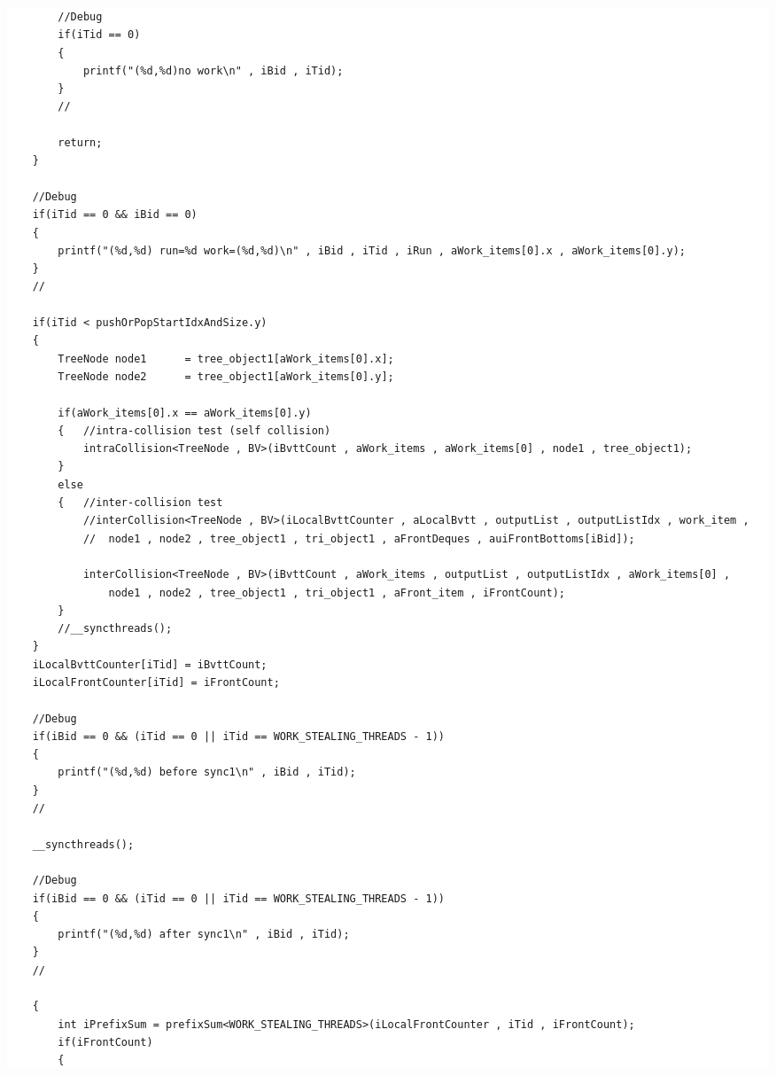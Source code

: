 ```
        //Debug
        if(iTid == 0)
        {
            printf("(%d,%d)no work\n" , iBid , iTid);
        }
        //

        return; 
    }

    //Debug
    if(iTid == 0 && iBid == 0)
    {
        printf("(%d,%d) run=%d work=(%d,%d)\n" , iBid , iTid , iRun , aWork_items[0].x , aWork_items[0].y);
    }
    //

    if(iTid < pushOrPopStartIdxAndSize.y)
    {
        TreeNode node1      = tree_object1[aWork_items[0].x];
        TreeNode node2      = tree_object1[aWork_items[0].y];

        if(aWork_items[0].x == aWork_items[0].y)
        {   //intra-collision test (self collision)
            intraCollision<TreeNode , BV>(iBvttCount , aWork_items , aWork_items[0] , node1 , tree_object1);
        }
        else
        {   //inter-collision test
            //interCollision<TreeNode , BV>(iLocalBvttCounter , aLocalBvtt , outputList , outputListIdx , work_item ,
            //  node1 , node2 , tree_object1 , tri_object1 , aFrontDeques , auiFrontBottoms[iBid]);

            interCollision<TreeNode , BV>(iBvttCount , aWork_items , outputList , outputListIdx , aWork_items[0] ,
                node1 , node2 , tree_object1 , tri_object1 , aFront_item , iFrontCount);
        }
        //__syncthreads();
    }
    iLocalBvttCounter[iTid] = iBvttCount;
    iLocalFrontCounter[iTid] = iFrontCount;

    //Debug
    if(iBid == 0 && (iTid == 0 || iTid == WORK_STEALING_THREADS - 1))
    {
        printf("(%d,%d) before sync1\n" , iBid , iTid);
    }
    //

    __syncthreads();

    //Debug
    if(iBid == 0 && (iTid == 0 || iTid == WORK_STEALING_THREADS - 1))
    {
        printf("(%d,%d) after sync1\n" , iBid , iTid);
    }
    //

    {
        int iPrefixSum = prefixSum<WORK_STEALING_THREADS>(iLocalFrontCounter , iTid , iFrontCount);
        if(iFrontCount)
        {
```